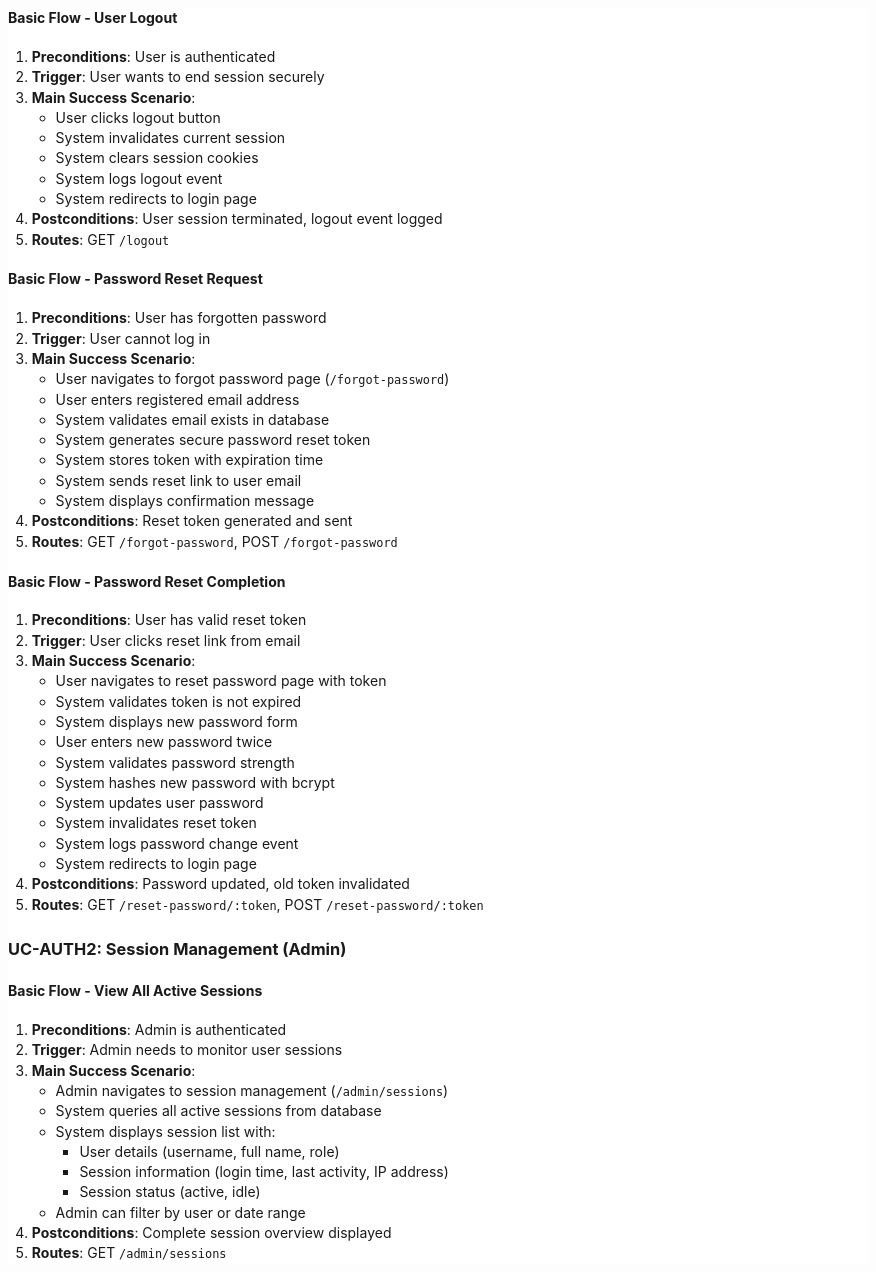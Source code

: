 #### Basic Flow - User Logout
1. **Preconditions**: User is authenticated
2. **Trigger**: User wants to end session securely
3. **Main Success Scenario**:
   - User clicks logout button
   - System invalidates current session
   - System clears session cookies
   - System logs logout event
   - System redirects to login page
4. **Postconditions**: User session terminated, logout event logged
5. **Routes**: GET `/logout`

#### Basic Flow - Password Reset Request
1. **Preconditions**: User has forgotten password
2. **Trigger**: User cannot log in
3. **Main Success Scenario**:
   - User navigates to forgot password page (`/forgot-password`)
   - User enters registered email address
   - System validates email exists in database
   - System generates secure password reset token
   - System stores token with expiration time
   - System sends reset link to user email
   - System displays confirmation message
4. **Postconditions**: Reset token generated and sent
5. **Routes**: GET `/forgot-password`, POST `/forgot-password`

#### Basic Flow - Password Reset Completion
1. **Preconditions**: User has valid reset token
2. **Trigger**: User clicks reset link from email
3. **Main Success Scenario**:
   - User navigates to reset password page with token
   - System validates token is not expired
   - System displays new password form
   - User enters new password twice
   - System validates password strength
   - System hashes new password with bcrypt
   - System updates user password
   - System invalidates reset token
   - System logs password change event
   - System redirects to login page
4. **Postconditions**: Password updated, old token invalidated
5. **Routes**: GET `/reset-password/:token`, POST `/reset-password/:token`

### UC-AUTH2: Session Management (Admin)

#### Basic Flow - View All Active Sessions
1. **Preconditions**: Admin is authenticated
2. **Trigger**: Admin needs to monitor user sessions
3. **Main Success Scenario**:
   - Admin navigates to session management (`/admin/sessions`)
   - System queries all active sessions from database
   - System displays session list with:
     - User details (username, full name, role)
     - Session information (login time, last activity, IP address)
     - Session status (active, idle)
   - Admin can filter by user or date range
4. **Postconditions**: Complete session overview displayed
5. **Routes**: GET `/admin/sessions`
